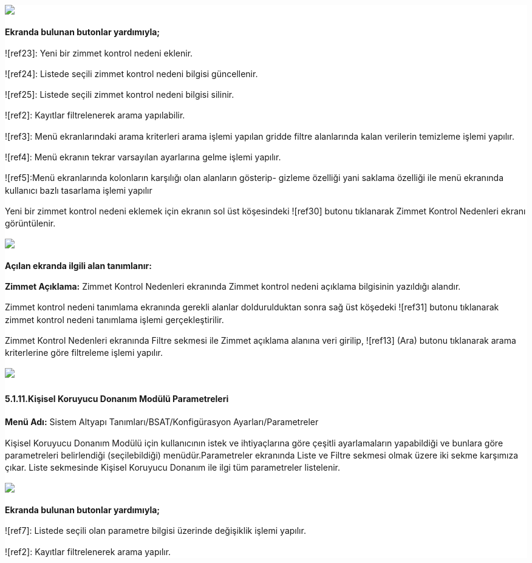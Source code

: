 ![](https://docsbimser.blob.core.windows.net/imagecontainer/0b5db903-d4b5-4cd1-851e-4daa5f279ce2_119.png)

**Ekranda bulunan butonlar yardımıyla;**

![ref23]: Yeni bir zimmet  kontrol nedeni eklenir.

![ref24]: Listede seçili zimmet kontrol nedeni bilgisi güncellenir.

![ref25]: Listede seçili zimmet kontrol nedeni bilgisi silinir.

![ref2]: Kayıtlar filtrelenerek arama yapılabilir. 

![ref3]: Menü ekranlarındaki arama kriterleri arama işlemi yapılan gridde filtre alanlarında kalan verilerin  temizleme işlemi yapılır.

![ref4]: Menü ekranın tekrar varsayılan ayarlarına gelme işlemi yapılır.

![ref5]:Menü ekranlarında kolonların karşılığı olan alanların  gösterip- gizleme özelliği yani saklama özelliği ile menü ekranında kullanıcı bazlı tasarlama işlemi yapılır 

Yeni bir zimmet kontrol nedeni eklemek için ekranın sol üst köşesindeki ![ref30]  butonu tıklanarak Zimmet Kontrol Nedenleri ekranı görüntülenir.

![](https://docsbimser.blob.core.windows.net/imagecontainer/0b5db903-d4b5-4cd1-851e-4daa5f279ce2_120.png)

**Açılan ekranda ilgili alan tanımlanır:**

**Zimmet Açıklama:** Zimmet Kontrol Nedenleri ekranında Zimmet kontrol nedeni açıklama bilgisinin yazıldığı  alandır.

Zimmet kontrol nedeni tanımlama ekranında gerekli alanlar doldurulduktan sonra sağ üst köşedeki ![ref31]  butonu tıklanarak zimmet kontrol nedeni tanımlama işlemi gerçekleştirilir.

Zimmet  Kontrol Nedenleri  ekranında Filtre sekmesi ile Zimmet açıklama  alanına veri girilip,  ![ref13] (Ara) butonu tıklanarak arama kriterlerine göre filtreleme işlemi yapılır.

![](https://docsbimser.blob.core.windows.net/imagecontainer/0b5db903-d4b5-4cd1-851e-4daa5f279ce2_121.png)
#### **5.1.11.Kişisel Koruyucu Donanım Modülü Parametreleri**
**Menü Adı:** Sistem Altyapı Tanımları/BSAT/Konfigürasyon Ayarları/Parametreler

Kişisel Koruyucu Donanım Modülü için kullanıcının istek ve ihtiyaçlarına göre çeşitli ayarlamaların yapabildiği ve bunlara göre parametreleri belirlendiği (seçilebildiği) menüdür.Parametreler ekranında Liste ve Filtre sekmesi olmak üzere iki sekme karşımıza çıkar. Liste sekmesinde Kişisel Koruyucu Donanım ile ilgi tüm parametreler listelenir.

![](https://docsbimser.blob.core.windows.net/imagecontainer/0b5db903-d4b5-4cd1-851e-4daa5f279ce2_122.png)

**Ekranda bulunan butonlar yardımıyla;**

![ref7]: Listede seçili olan parametre bilgisi üzerinde değişiklik işlemi yapılır.

![ref2]: Kayıtlar filtrelenerek arama yapılır.
